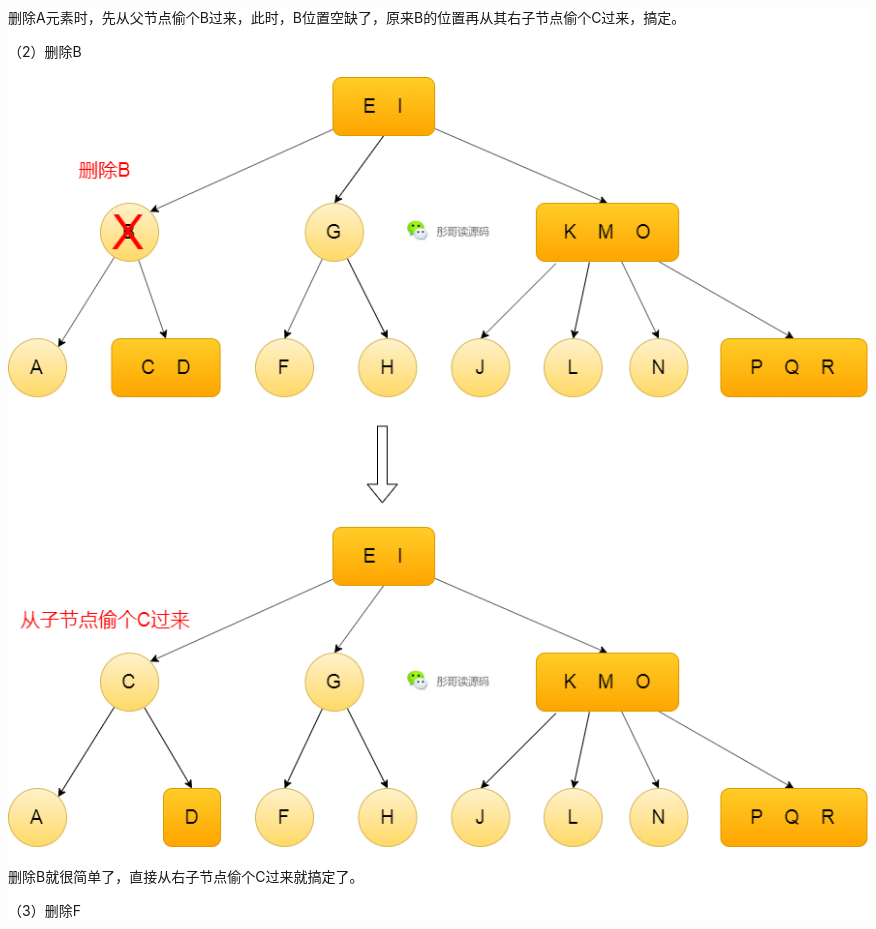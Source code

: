 删除A元素时，先从父节点偷个B过来，此时，B位置空缺了，原来B的位置再从其右子节点偷个C过来，搞定。

（2）删除B

![up-42a132872b3862b8a2c7c3d5948d967029b](img/6/up-42a132872b3862b8a2c7c3d5948d967029b.png)

删除B就很简单了，直接从右子节点偷个C过来就搞定了。

（3）删除F
